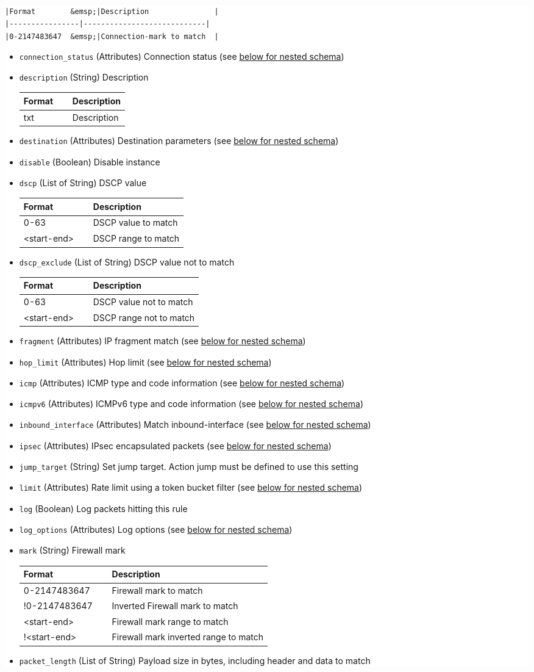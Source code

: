     |Format        &emsp;|Description               |
    |----------------|----------------------------|
    |0-2147483647  &emsp;|Connection-mark to match  |
- `connection_status` (Attributes) Connection status (see [below for nested schema](#nestedatt--connection_status))
- `description` (String) Description

    |Format  &emsp;|Description  |
    |----------|---------------|
    |txt     &emsp;|Description  |
- `destination` (Attributes) Destination parameters (see [below for nested schema](#nestedatt--destination))
- `disable` (Boolean) Disable instance
- `dscp` (List of String) DSCP value

    |Format       &emsp;|Description          |
    |---------------|-----------------------|
    |0-63         &emsp;|DSCP value to match  |
    |&lt;start-end&gt;  &emsp;|DSCP range to match  |
- `dscp_exclude` (List of String) DSCP value not to match

    |Format       &emsp;|Description              |
    |---------------|---------------------------|
    |0-63         &emsp;|DSCP value not to match  |
    |&lt;start-end&gt;  &emsp;|DSCP range not to match  |
- `fragment` (Attributes) IP fragment match (see [below for nested schema](#nestedatt--fragment))
- `hop_limit` (Attributes) Hop limit (see [below for nested schema](#nestedatt--hop_limit))
- `icmp` (Attributes) ICMP type and code information (see [below for nested schema](#nestedatt--icmp))
- `icmpv6` (Attributes) ICMPv6 type and code information (see [below for nested schema](#nestedatt--icmpv6))
- `inbound_interface` (Attributes) Match inbound-interface (see [below for nested schema](#nestedatt--inbound_interface))
- `ipsec` (Attributes) IPsec encapsulated packets (see [below for nested schema](#nestedatt--ipsec))
- `jump_target` (String) Set jump target. Action jump must be defined to use this setting
- `limit` (Attributes) Rate limit using a token bucket filter (see [below for nested schema](#nestedatt--limit))
- `log` (Boolean) Log packets hitting this rule
- `log_options` (Attributes) Log options (see [below for nested schema](#nestedatt--log_options))
- `mark` (String) Firewall mark

    |Format         &emsp;|Description                            |
    |-----------------|-----------------------------------------|
    |0-2147483647   &emsp;|Firewall mark to match                 |
    |!0-2147483647  &emsp;|Inverted Firewall mark to match        |
    |&lt;start-end&gt;    &emsp;|Firewall mark range to match           |
    |!&lt;start-end&gt;   &emsp;|Firewall mark inverted range to match  |
- `packet_length` (List of String) Payload size in bytes, including header and data to match

